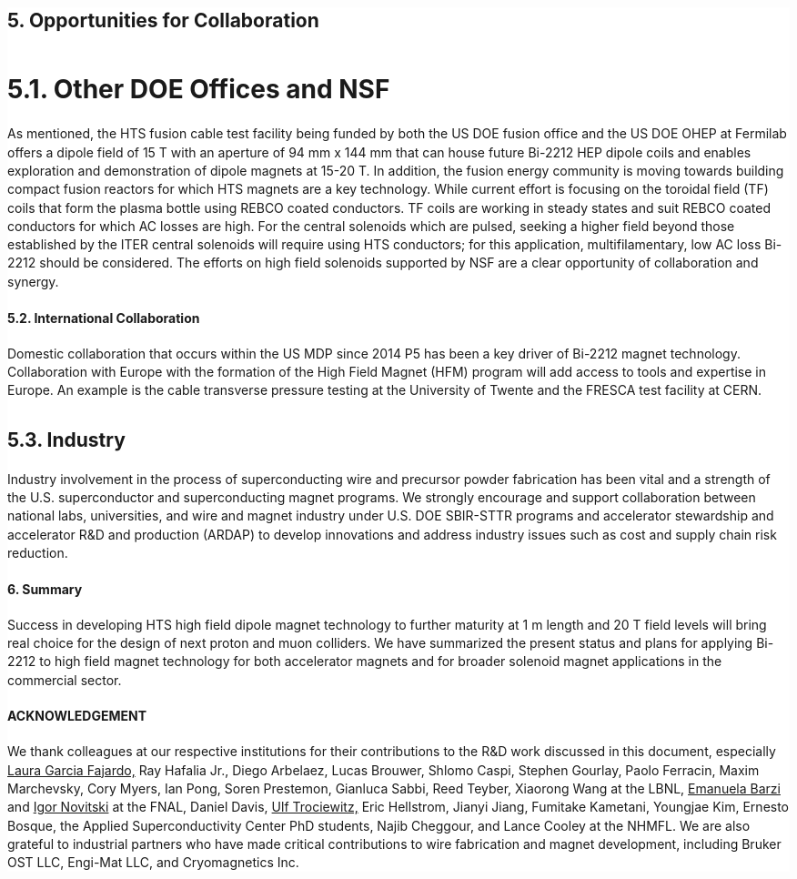 ## **5. Opportunities for Collaboration**

# **5.1. Other DOE Offices and NSF**

As mentioned, the HTS fusion cable test facility being funded by both the US DOE fusion office and the US DOE OHEP at Fermilab offers a dipole field of 15 T with an aperture of 94 mm x 144 mm that can house future Bi-2212 HEP dipole coils and enables exploration and demonstration of dipole magnets at 15-20 T. In addition, the fusion energy community is moving towards building compact fusion reactors for which HTS magnets are a key technology. While current effort is focusing on the toroidal field (TF) coils that form the plasma bottle using REBCO coated conductors. TF coils are working in steady states and suit REBCO coated conductors for which AC losses are high. For the central solenoids which are pulsed, seeking a higher field beyond those established by the ITER central solenoids will require using HTS conductors; for this application, multifilamentary, low AC loss Bi-2212 should be considered. The efforts on high field solenoids supported by NSF are a clear opportunity of collaboration and synergy.

#### **5.2. International Collaboration**

Domestic collaboration that occurs within the US MDP since 2014 P5 has been a key driver of Bi-2212 magnet technology. Collaboration with Europe with the formation of the High Field Magnet (HFM) program will add access to tools and expertise in Europe. An example is the cable transverse pressure testing at the University of Twente and the FRESCA test facility at CERN.

## **5.3. Industry**

Industry involvement in the process of superconducting wire and precursor powder fabrication has been vital and a strength of the U.S. superconductor and superconducting magnet programs. We strongly encourage and support collaboration between national labs, universities, and wire and magnet industry under U.S. DOE SBIR-STTR programs and accelerator stewardship and accelerator R&D and production (ARDAP) to develop innovations and address industry issues such as cost and supply chain risk reduction.

#### **6. Summary**

Success in developing HTS high field dipole magnet technology to further maturity at 1 m length and 20 T field levels will bring real choice for the design of next proton and muon colliders. We have summarized the present status and plans for applying Bi-2212 to high field magnet technology for both accelerator magnets and for broader solenoid magnet applications in the commercial sector.

#### ACKNOWLEDGEMENT

We thank colleagues at our respective institutions for their contributions to the R&D work discussed in this document, especially [Laura Garcia Fajardo,](mailto:LGarciaFajardo@lbl.gov) Ray Hafalia Jr., Diego Arbelaez, Lucas Brouwer, Shlomo Caspi, Stephen Gourlay, Paolo Ferracin, Maxim Marchevsky, Cory Myers, Ian Pong, Soren Prestemon, Gianluca Sabbi, Reed Teyber, Xiaorong Wang at the LBNL, [Emanuela Barzi](mailto:barzi@fnal.gov) and [Igor Novitski](mailto:novitski@fnal.gov) at the FNAL, Daniel Davis, [Ulf Trociewitz,](mailto:trociew@asc.magnet.fsu.edu) Eric Hellstrom, Jianyi Jiang, Fumitake Kametani, Youngjae Kim, Ernesto Bosque, the Applied Superconductivity Center PhD students, Najib Cheggour, and Lance Cooley at the NHMFL. We are also grateful to industrial partners who have made critical contributions to wire fabrication and magnet development, including Bruker OST LLC, Engi-Mat LLC, and Cryomagnetics Inc.
